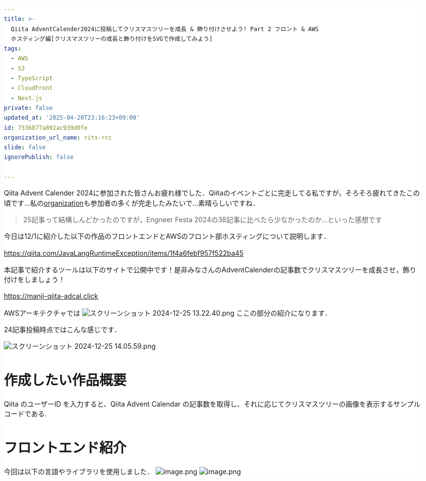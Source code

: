 ```yaml
---
title: >-
  Qiita AdventCalender2024に投稿してクリスマスツリーを成長 & 飾り付けさせよう! Part 2 フロント & AWS
  ホスティング編[クリスマスツリーの成長と飾り付けをSVGで作成してみよう]
tags:
  - AWS
  - S3
  - TypeScript
  - CloudFront
  - Next.js
private: false
updated_at: '2025-04-20T23:16:23+09:00'
id: 7336877a892ac939d0fe
organization_url_name: rits-rcc
slide: false
ignorePublish: false

---
```

Qiita Advent Calender 2024に参加された皆さんお疲れ様でした．Qiitaのイベントごとに完走してる私ですが，そろそろ疲れてきたこの頃です...私の[organization](https://qiita.com/organizations/rits-rcc)も参加者の多くが完走したみたいで...素晴らしいですね．

> 25記事って結構しんどかったのですが，Engneer Festa 2024の38記事に比べたら少なかったのか...といった感想です

今日は12/1に紹介した以下の作品のフロントエンドとAWSのフロント部ホスティングについて説明します．

https://qiita.com/JavaLangRuntimeException/items/1f4a6febf957f522ba45

本記事で紹介するツールは以下のサイトで公開中です！是非みなさんのAdventCalenderの記事数でクリスマスツリーを成長させ，飾り付けをしましょう！

https://manji-qiita-adcal.click


AWSアーキテクチャでは
![スクリーンショット 2024-12-25 13.22.40.png](https://qiita-image-store.s3.ap-northeast-1.amazonaws.com/0/3757442/53202321-3ebe-e78e-658b-3c8e2108e679.png)
ここの部分の紹介になります．

24記事投稿時点ではこんな感じです．


![スクリーンショット 2024-12-25 14.05.59.png](https://qiita-image-store.s3.ap-northeast-1.amazonaws.com/0/3757442/9465aae3-a9c2-03d2-2c06-ceda7ec6e82d.png)

# 作成したい作品概要
Qiita のユーザーID を入力すると、Qiita Advent Calendar の記事数を取得し、それに応じてクリスマスツリーの画像を表示するサンプルコードである.

# フロントエンド紹介
今回は以下の言語やライブラリを使用しました．
![image.png](https://qiita-image-store.s3.ap-northeast-1.amazonaws.com/0/3757442/36951638-ef57-6a22-d23b-63679e3f45c2.png)
![image.png](https://qiita-image-store.s3.ap-northeast-1.amazonaws.com/0/3757442/ec7b3e77-8548-f0b5-7859-e5e59d0034b6.png)
